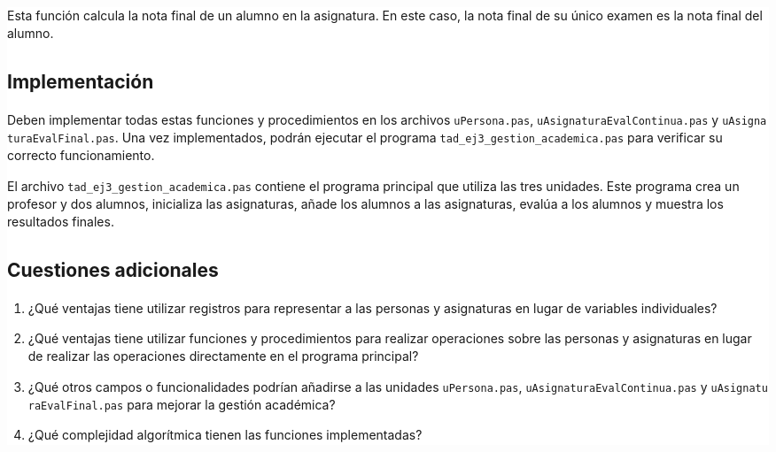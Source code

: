 Esta función calcula la nota final de un alumno en la asignatura. En este caso, la nota final de su único examen es la nota final del alumno.

## Implementación

Deben implementar todas estas funciones y procedimientos en los archivos `uPersona.pas`, `uAsignaturaEvalContinua.pas` y `uAsignaturaEvalFinal.pas`. Una vez implementados, podrán ejecutar el programa `tad_ej3_gestion_academica.pas` para verificar su correcto funcionamiento.

El archivo `tad_ej3_gestion_academica.pas` contiene el programa principal que utiliza las tres unidades. Este programa crea un profesor y dos alumnos, inicializa las asignaturas, añade los alumnos a las asignaturas, evalúa a los alumnos y muestra los resultados finales.

## Cuestiones adicionales

1. ¿Qué ventajas tiene utilizar registros para representar a las personas y asignaturas en lugar de variables individuales?

2. ¿Qué ventajas tiene utilizar funciones y procedimientos para realizar operaciones sobre las personas y asignaturas en lugar de realizar las operaciones directamente en el programa principal?

3. ¿Qué otros campos o funcionalidades podrían añadirse a las unidades `uPersona.pas`, `uAsignaturaEvalContinua.pas` y `uAsignaturaEvalFinal.pas` para mejorar la gestión académica?

4. ¿Qué complejidad algorítmica tienen las funciones implementadas?

